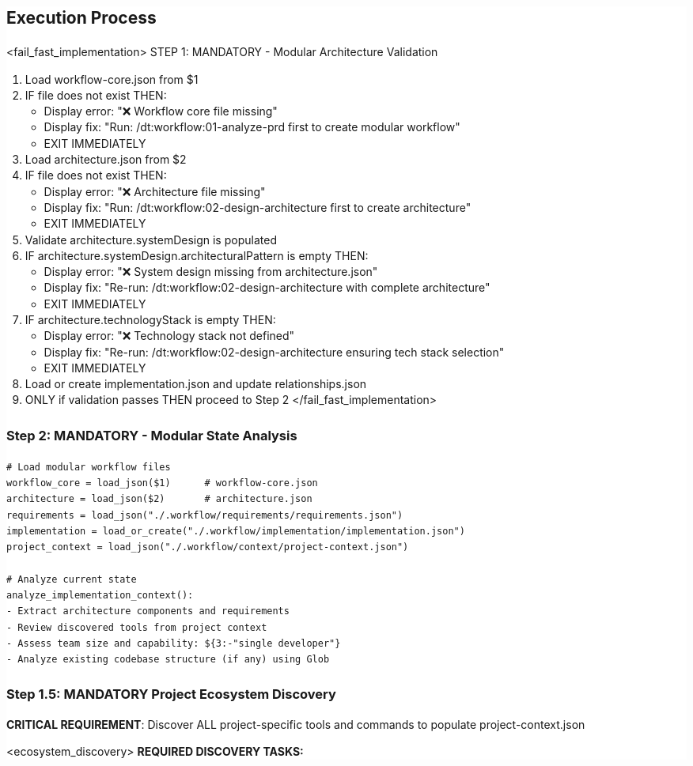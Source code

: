 ## Execution Process

<fail_fast_implementation>
STEP 1: MANDATORY - Modular Architecture Validation

1. Load workflow-core.json from $1
2. IF file does not exist THEN:
   - Display error: "❌ Workflow core file missing"
   - Display fix: "Run: /dt:workflow:01-analyze-prd first to create modular workflow"
   - EXIT IMMEDIATELY
3. Load architecture.json from $2
4. IF file does not exist THEN:
   - Display error: "❌ Architecture file missing"
   - Display fix: "Run: /dt:workflow:02-design-architecture first to create architecture"
   - EXIT IMMEDIATELY
5. Validate architecture.systemDesign is populated
6. IF architecture.systemDesign.architecturalPattern is empty THEN:
   - Display error: "❌ System design missing from architecture.json"
   - Display fix: "Re-run: /dt:workflow:02-design-architecture with complete architecture"
   - EXIT IMMEDIATELY
7. IF architecture.technologyStack is empty THEN:
   - Display error: "❌ Technology stack not defined"
   - Display fix: "Re-run: /dt:workflow:02-design-architecture ensuring tech stack selection"
   - EXIT IMMEDIATELY
8. Load or create implementation.json and update relationships.json
9. ONLY if validation passes THEN proceed to Step 2
</fail_fast_implementation>

### Step 2: MANDATORY - Modular State Analysis

```
# Load modular workflow files
workflow_core = load_json($1)      # workflow-core.json
architecture = load_json($2)       # architecture.json
requirements = load_json("./.workflow/requirements/requirements.json")
implementation = load_or_create("./.workflow/implementation/implementation.json")
project_context = load_json("./.workflow/context/project-context.json")

# Analyze current state
analyze_implementation_context():
- Extract architecture components and requirements
- Review discovered tools from project context
- Assess team size and capability: ${3:-"single developer"}
- Analyze existing codebase structure (if any) using Glob
```

### Step 1.5: MANDATORY Project Ecosystem Discovery

**CRITICAL REQUIREMENT**: Discover ALL project-specific tools and commands to populate project-context.json

<ecosystem_discovery>
**REQUIRED DISCOVERY TASKS:**
